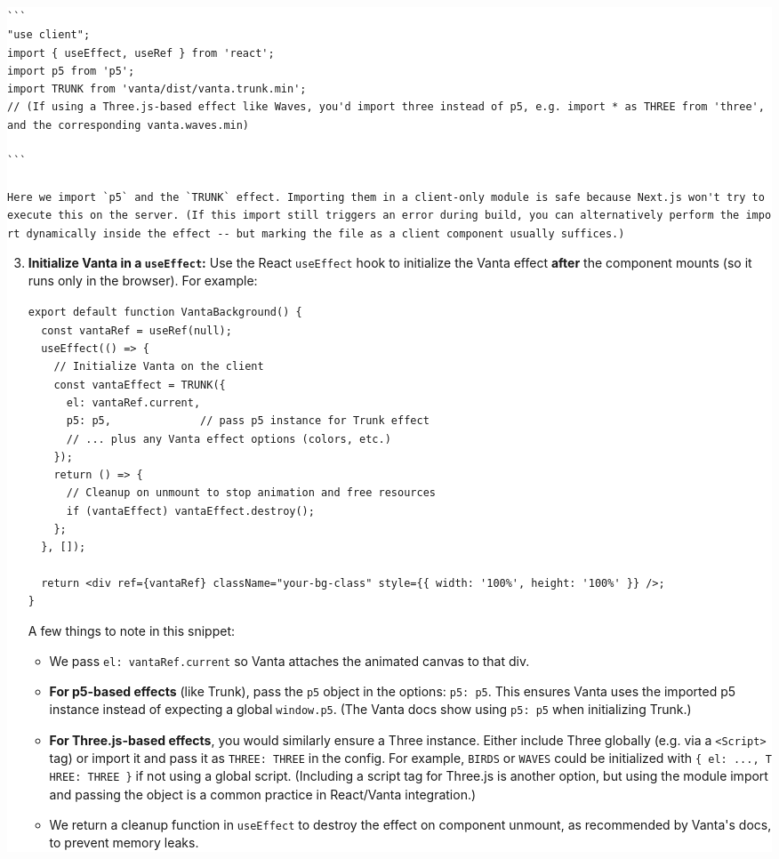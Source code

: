     ```
    "use client";
    import { useEffect, useRef } from 'react';
    import p5 from 'p5';
    import TRUNK from 'vanta/dist/vanta.trunk.min';
    // (If using a Three.js-based effect like Waves, you'd import three instead of p5, e.g. import * as THREE from 'three', and the corresponding vanta.waves.min)

    ```

    Here we import `p5` and the `TRUNK` effect. Importing them in a client-only module is safe because Next.js won't try to execute this on the server. (If this import still triggers an error during build, you can alternatively perform the import dynamically inside the effect -- but marking the file as a client component usually suffices.)

3.  **Initialize Vanta in a `useEffect`:** Use the React `useEffect` hook to initialize the Vanta effect **after** the component mounts (so it runs only in the browser). For example:

    ```
    export default function VantaBackground() {
      const vantaRef = useRef(null);
      useEffect(() => {
        // Initialize Vanta on the client
        const vantaEffect = TRUNK({
          el: vantaRef.current,
          p5: p5,              // pass p5 instance for Trunk effect
          // ... plus any Vanta effect options (colors, etc.)
        });
        return () => {
          // Cleanup on unmount to stop animation and free resources
          if (vantaEffect) vantaEffect.destroy();
        };
      }, []);

      return <div ref={vantaRef} className="your-bg-class" style={{ width: '100%', height: '100%' }} />;
    }

    ```

    A few things to note in this snippet:

    -   We pass `el: vantaRef.current` so Vanta attaches the animated canvas to that div.

    -   **For p5-based effects** (like Trunk), pass the `p5` object in the options: `p5: p5`. This ensures Vanta uses the imported p5 instance instead of expecting a global `window.p5`. (The Vanta docs show using `p5: p5` when initializing Trunk.)

    -   **For Three.js-based effects**, you would similarly ensure a Three instance. Either include Three globally (e.g. via a `<Script>` tag) or import it and pass it as `THREE: THREE` in the config. For example, `BIRDS` or `WAVES` could be initialized with `{ el: ..., THREE: THREE }` if not using a global script. (Including a script tag for Three.js is another option, but using the module import and passing the object is a common practice in React/Vanta integration.)

    -   We return a cleanup function in `useEffect` to destroy the effect on component unmount, as recommended by Vanta's docs, to prevent memory leaks.
